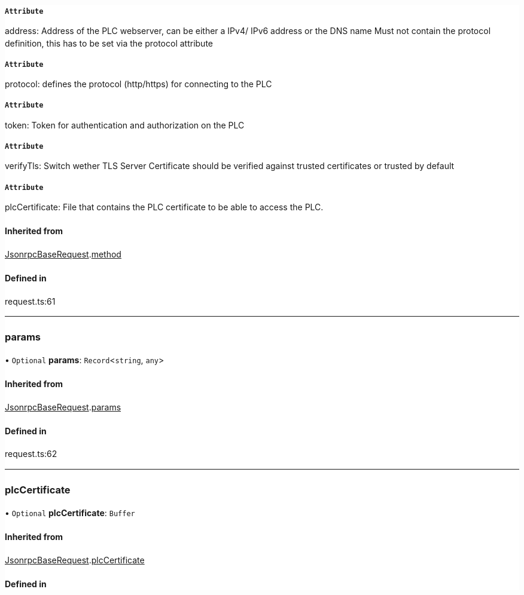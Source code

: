 **`Attribute`**

address: Address of the PLC webserver, can be either a IPv4/ IPv6 address
   or the DNS name
   Must not contain the protocol definition, this has to be set
   via the protocol attribute

**`Attribute`**

protocol: defines the protocol (http/https) for connecting to the PLC

**`Attribute`**

token: Token for authentication and authorization on the PLC

**`Attribute`**

verifyTls: Switch wether TLS Server Certificate should be verified against
   trusted certificates or trusted by default

**`Attribute`**

plcCertificate: File that contains the PLC certificate to be able to access the PLC.

#### Inherited from

[JsonrpcBaseRequest](request.JsonrpcBaseRequest.md).[method](request.JsonrpcBaseRequest.md#method)

#### Defined in

request.ts:61

___

### params

• `Optional` **params**: `Record`\<`string`, `any`\>

#### Inherited from

[JsonrpcBaseRequest](request.JsonrpcBaseRequest.md).[params](request.JsonrpcBaseRequest.md#params)

#### Defined in

request.ts:62

___

### plcCertificate

• `Optional` **plcCertificate**: `Buffer`

#### Inherited from

[JsonrpcBaseRequest](request.JsonrpcBaseRequest.md).[plcCertificate](request.JsonrpcBaseRequest.md#plccertificate)

#### Defined in

